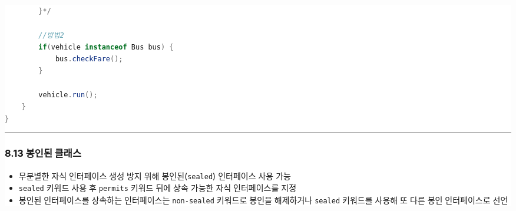 ```java
 		}*/

		//방법2
		if(vehicle instanceof Bus bus) {
			bus.checkFare();
		}
		
		vehicle.run();
	}
}
```

------

### 8.13 봉인된 클래스

- 무분별한 자식 인터페이스 생성 방지 위해 봉인된(`sealed`) 인터페이스 사용 가능
- `sealed` 키워드 사용 후 `permits` 키워드 뒤에 상속 가능한 자식 인터페이스를 지정
- 봉인된 인터페이스를 상속하는 인터페이스는 `non-sealed` 키워드로 봉인을 해제하거나 `sealed` 키워드를 사용해 또 다른 봉인 인터페이스로 선언

